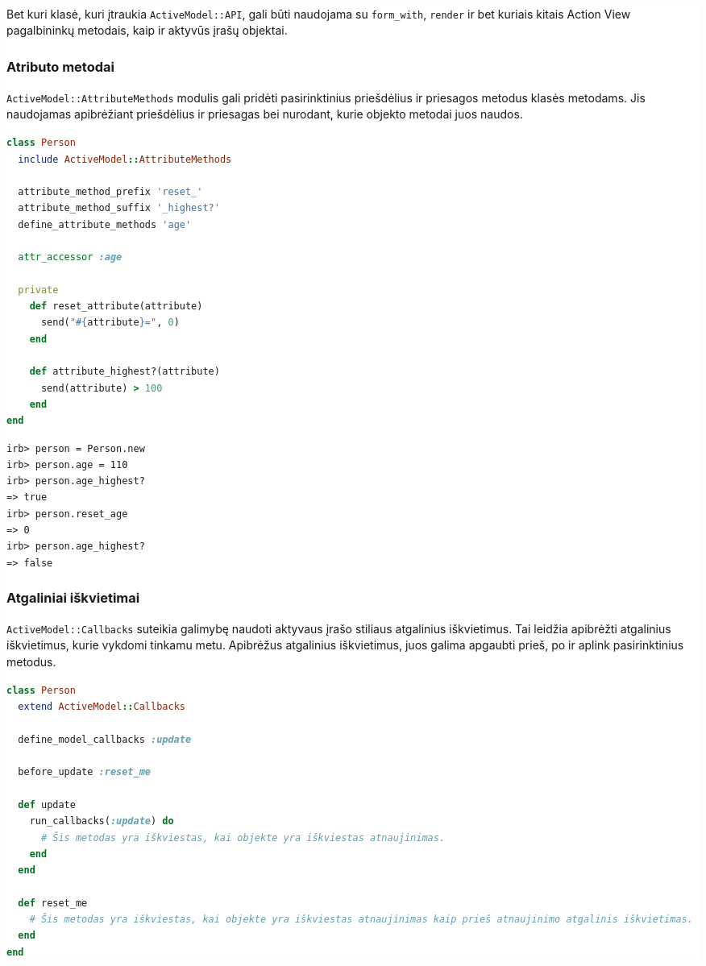 Bet kuri klasė, kuri įtraukia `ActiveModel::API`, gali būti naudojama su `form_with`, `render` ir bet kuriais kitais Action View pagalbininkų metodais, kaip ir aktyvūs įrašų objektai.

### Atributo metodai

`ActiveModel::AttributeMethods` modulis gali pridėti pasirinktinius priešdėlius ir priesagos metodus klasės metodams. Jis naudojamas apibrėžiant priešdėlius ir priesagas bei nurodant, kurie objekto metodai juos naudos.

```ruby
class Person
  include ActiveModel::AttributeMethods

  attribute_method_prefix 'reset_'
  attribute_method_suffix '_highest?'
  define_attribute_methods 'age'

  attr_accessor :age

  private
    def reset_attribute(attribute)
      send("#{attribute}=", 0)
    end

    def attribute_highest?(attribute)
      send(attribute) > 100
    end
end
```

```irb
irb> person = Person.new
irb> person.age = 110
irb> person.age_highest?
=> true
irb> person.reset_age
=> 0
irb> person.age_highest?
=> false
```

### Atgaliniai iškvietimai

`ActiveModel::Callbacks` suteikia galimybę naudoti aktyvaus įrašo stiliaus atgalinius iškvietimus. Tai leidžia apibrėžti atgalinius iškvietimus, kurie vykdomi tinkamu metu. Apibrėžus atgalinius iškvietimus, juos galima apgaubti prieš, po ir aplink pasirinktinius metodus.

```ruby
class Person
  extend ActiveModel::Callbacks

  define_model_callbacks :update

  before_update :reset_me

  def update
    run_callbacks(:update) do
      # Šis metodas yra iškviestas, kai objekte yra iškviestas atnaujinimas.
    end
  end

  def reset_me
    # Šis metodas yra iškviestas, kai objekte yra iškviestas atnaujinimas kaip prieš atnaujinimo atgalinis iškvietimas.
  end
end
```